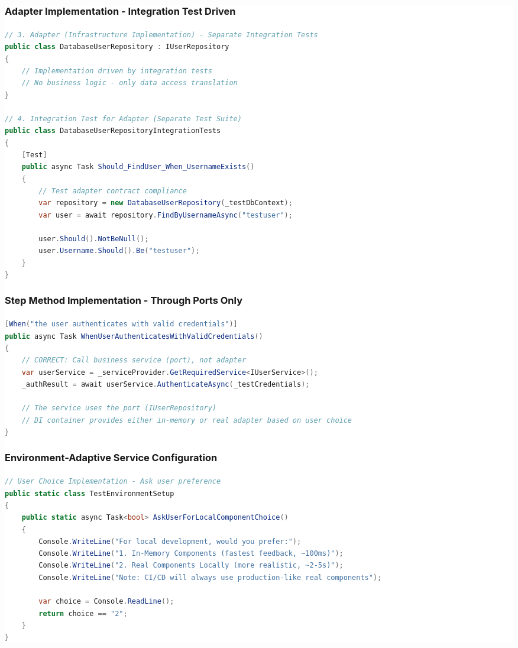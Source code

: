 ### Adapter Implementation - Integration Test Driven
```csharp
// 3. Adapter (Infrastructure Implementation) - Separate Integration Tests
public class DatabaseUserRepository : IUserRepository
{
    // Implementation driven by integration tests
    // No business logic - only data access translation
}

// 4. Integration Test for Adapter (Separate Test Suite)
public class DatabaseUserRepositoryIntegrationTests
{
    [Test] 
    public async Task Should_FindUser_When_UsernameExists()
    {
        // Test adapter contract compliance
        var repository = new DatabaseUserRepository(_testDbContext);
        var user = await repository.FindByUsernameAsync("testuser");
        
        user.Should().NotBeNull();
        user.Username.Should().Be("testuser");
    }
}
```

### Step Method Implementation - Through Ports Only
```csharp
[When("the user authenticates with valid credentials")]
public async Task WhenUserAuthenticatesWithValidCredentials()
{
    // CORRECT: Call business service (port), not adapter
    var userService = _serviceProvider.GetRequiredService<IUserService>();
    _authResult = await userService.AuthenticateAsync(_testCredentials);
    
    // The service uses the port (IUserRepository)
    // DI container provides either in-memory or real adapter based on user choice
}
```

### Environment-Adaptive Service Configuration
```csharp
// User Choice Implementation - Ask user preference
public static class TestEnvironmentSetup
{
    public static async Task<bool> AskUserForLocalComponentChoice()
    {
        Console.WriteLine("For local development, would you prefer:");
        Console.WriteLine("1. In-Memory Components (fastest feedback, ~100ms)");
        Console.WriteLine("2. Real Components Locally (more realistic, ~2-5s)");
        Console.WriteLine("Note: CI/CD will always use production-like real components");
        
        var choice = Console.ReadLine();
        return choice == "2";
    }
}
```
